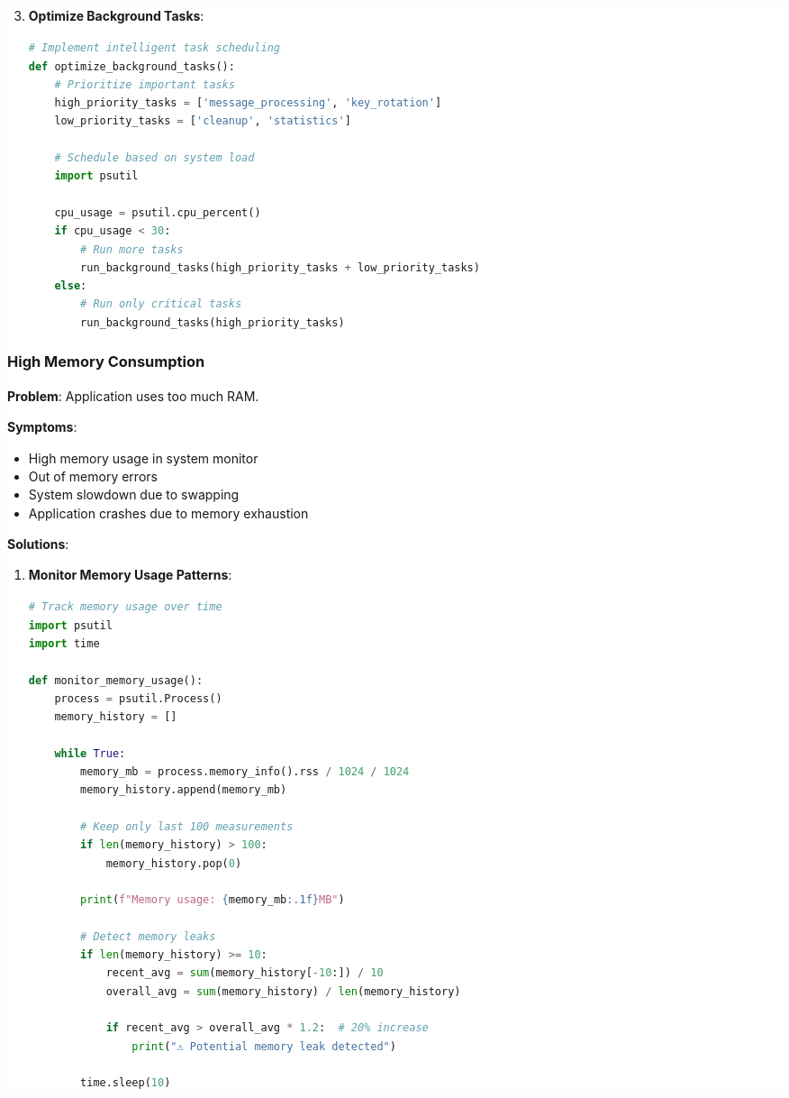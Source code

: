 3. **Optimize Background Tasks**:
   ```python
   # Implement intelligent task scheduling
   def optimize_background_tasks():
       # Prioritize important tasks
       high_priority_tasks = ['message_processing', 'key_rotation']
       low_priority_tasks = ['cleanup', 'statistics']

       # Schedule based on system load
       import psutil

       cpu_usage = psutil.cpu_percent()
       if cpu_usage < 30:
           # Run more tasks
           run_background_tasks(high_priority_tasks + low_priority_tasks)
       else:
           # Run only critical tasks
           run_background_tasks(high_priority_tasks)
   ```

### High Memory Consumption

**Problem**: Application uses too much RAM.

**Symptoms**:
- High memory usage in system monitor
- Out of memory errors
- System slowdown due to swapping
- Application crashes due to memory exhaustion

**Solutions**:

1. **Monitor Memory Usage Patterns**:
   ```python
   # Track memory usage over time
   import psutil
   import time

   def monitor_memory_usage():
       process = psutil.Process()
       memory_history = []

       while True:
           memory_mb = process.memory_info().rss / 1024 / 1024
           memory_history.append(memory_mb)

           # Keep only last 100 measurements
           if len(memory_history) > 100:
               memory_history.pop(0)

           print(f"Memory usage: {memory_mb:.1f}MB")

           # Detect memory leaks
           if len(memory_history) >= 10:
               recent_avg = sum(memory_history[-10:]) / 10
               overall_avg = sum(memory_history) / len(memory_history)

               if recent_avg > overall_avg * 1.2:  # 20% increase
                   print("⚠ Potential memory leak detected")

           time.sleep(10)
   ```
